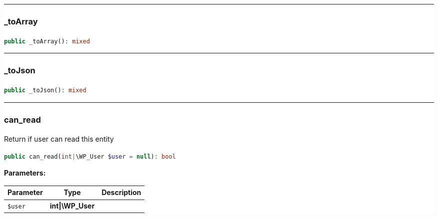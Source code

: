 








***

### _toArray



```php
public _toArray(): mixed
```











***

### _toJson



```php
public _toJson(): mixed
```











***

### can_read

Return if user can read this entity

```php
public can_read(int|\WP_User $user = null): bool
```








**Parameters:**

| Parameter | Type | Description |
|-----------|------|-------------|
| `$user` | **int&#124;\WP_User** |  |
